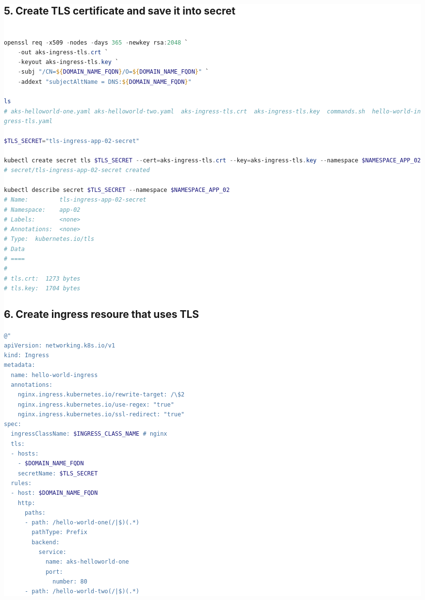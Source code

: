 ## 5. Create TLS certificate and save it into secret

```powershell

openssl req -x509 -nodes -days 365 -newkey rsa:2048 `
    -out aks-ingress-tls.crt `
    -keyout aks-ingress-tls.key `
    -subj "/CN=${DOMAIN_NAME_FQDN}/O=${DOMAIN_NAME_FQDN}" `
    -addext "subjectAltName = DNS:${DOMAIN_NAME_FQDN}"

ls
# aks-helloworld-one.yaml aks-helloworld-two.yaml  aks-ingress-tls.crt  aks-ingress-tls.key  commands.sh  hello-world-ingress-tls.yaml

$TLS_SECRET="tls-ingress-app-02-secret"

kubectl create secret tls $TLS_SECRET --cert=aks-ingress-tls.crt --key=aks-ingress-tls.key --namespace $NAMESPACE_APP_02
# secret/tls-ingress-app-02-secret created

kubectl describe secret $TLS_SECRET --namespace $NAMESPACE_APP_02
# Name:         tls-ingress-app-02-secret
# Namespace:    app-02
# Labels:       <none>
# Annotations:  <none>
# Type:  kubernetes.io/tls
# Data
# ====
# 
# tls.crt:  1273 bytes
# tls.key:  1704 bytes
```

## 6. Create ingress resoure that uses TLS

```powershell
@"
apiVersion: networking.k8s.io/v1
kind: Ingress
metadata:
  name: hello-world-ingress
  annotations:
    nginx.ingress.kubernetes.io/rewrite-target: /\$2
    nginx.ingress.kubernetes.io/use-regex: "true"
    nginx.ingress.kubernetes.io/ssl-redirect: "true"
spec:
  ingressClassName: $INGRESS_CLASS_NAME # nginx
  tls:
  - hosts:
    - $DOMAIN_NAME_FQDN
    secretName: $TLS_SECRET
  rules:
  - host: $DOMAIN_NAME_FQDN
    http:
      paths:
      - path: /hello-world-one(/|$)(.*)
        pathType: Prefix
        backend:
          service:
            name: aks-helloworld-one
            port:
              number: 80
      - path: /hello-world-two(/|$)(.*)
```